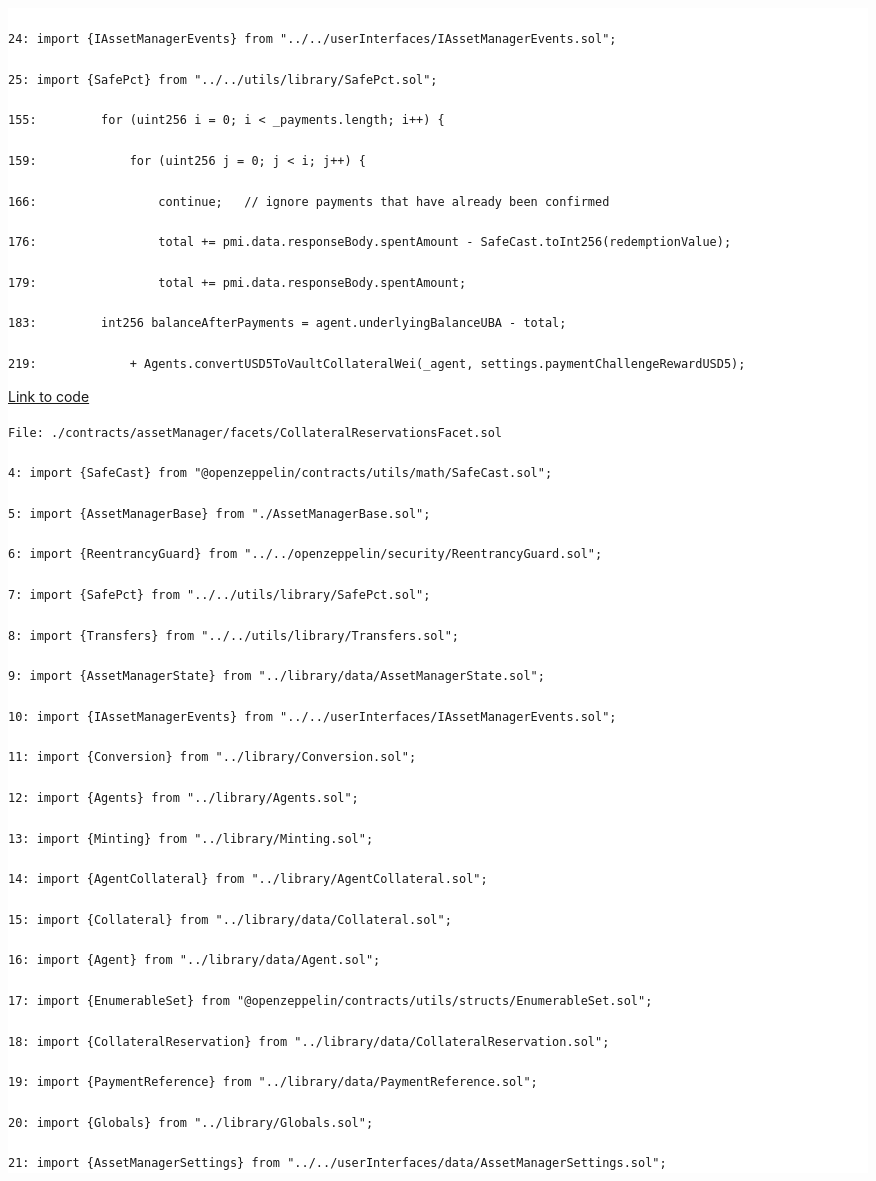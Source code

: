 ```solidity

24: import {IAssetManagerEvents} from "../../userInterfaces/IAssetManagerEvents.sol";

25: import {SafePct} from "../../utils/library/SafePct.sol";

155:         for (uint256 i = 0; i < _payments.length; i++) {

159:             for (uint256 j = 0; j < i; j++) {

166:                 continue;   // ignore payments that have already been confirmed

176:                 total += pmi.data.responseBody.spentAmount - SafeCast.toInt256(redemptionValue);

179:                 total += pmi.data.responseBody.spentAmount;

183:         int256 balanceAfterPayments = agent.underlyingBalanceUBA - total;

219:             + Agents.convertUSD5ToVaultCollateralWei(_agent, settings.paymentChallengeRewardUSD5);

```
[Link to code](https://github.com/code-423n4/2025-08-flare/blob/main/./contracts/assetManager/facets/ChallengesFacet.sol)

```solidity
File: ./contracts/assetManager/facets/CollateralReservationsFacet.sol

4: import {SafeCast} from "@openzeppelin/contracts/utils/math/SafeCast.sol";

5: import {AssetManagerBase} from "./AssetManagerBase.sol";

6: import {ReentrancyGuard} from "../../openzeppelin/security/ReentrancyGuard.sol";

7: import {SafePct} from "../../utils/library/SafePct.sol";

8: import {Transfers} from "../../utils/library/Transfers.sol";

9: import {AssetManagerState} from "../library/data/AssetManagerState.sol";

10: import {IAssetManagerEvents} from "../../userInterfaces/IAssetManagerEvents.sol";

11: import {Conversion} from "../library/Conversion.sol";

12: import {Agents} from "../library/Agents.sol";

13: import {Minting} from "../library/Minting.sol";

14: import {AgentCollateral} from "../library/AgentCollateral.sol";

15: import {Collateral} from "../library/data/Collateral.sol";

16: import {Agent} from "../library/data/Agent.sol";

17: import {EnumerableSet} from "@openzeppelin/contracts/utils/structs/EnumerableSet.sol";

18: import {CollateralReservation} from "../library/data/CollateralReservation.sol";

19: import {PaymentReference} from "../library/data/PaymentReference.sol";

20: import {Globals} from "../library/Globals.sol";

21: import {AssetManagerSettings} from "../../userInterfaces/data/AssetManagerSettings.sol";

```
